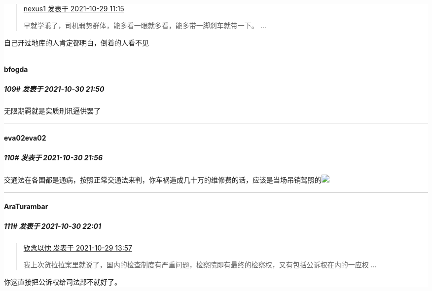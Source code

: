 
<blockquote><a href="httphttps://bbs.saraba1st.com/2b/forum.php?mod=redirect&amp;goto=findpost&amp;pid=53324578&amp;ptid=2034563" target="_blank">nexus1 发表于 2021-10-29 11:15</a>

早就学乖了，司机弱势群体，能多看一眼就多看，能多带一脚刹车就带一下。 ...</blockquote>
自己开过地库的人肯定都明白，倒着的人看不见


*****

####  bfogda  
##### 109#       发表于 2021-10-30 21:50


无限期羁就是实质刑讯逼供罢了


*****

####  eva02eva02  
##### 110#       发表于 2021-10-30 21:56


交通法在各国都是通病，按照正常交通法来判，你车祸造成几十万的维修费的话，应该是当场吊销驾照的<img src="https://static.saraba1st.com/image/smiley/face2017/049.png" referrerpolicy="no-referrer">


*****

####  AraTurambar  
##### 111#       发表于 2021-10-30 22:01


<blockquote><a href="httphttps://bbs.saraba1st.com/2b/forum.php?mod=redirect&amp;goto=findpost&amp;pid=53326728&amp;ptid=2034563" target="_blank">钦念以忱 发表于 2021-10-29 13:57</a>

我上次货拉拉案里就说了，国内的检查制度有严重问题，检察院即有最终的检察权，又有包括公诉权在内的一应权 ...</blockquote>
你这直接把公诉权给司法部不就好了。


